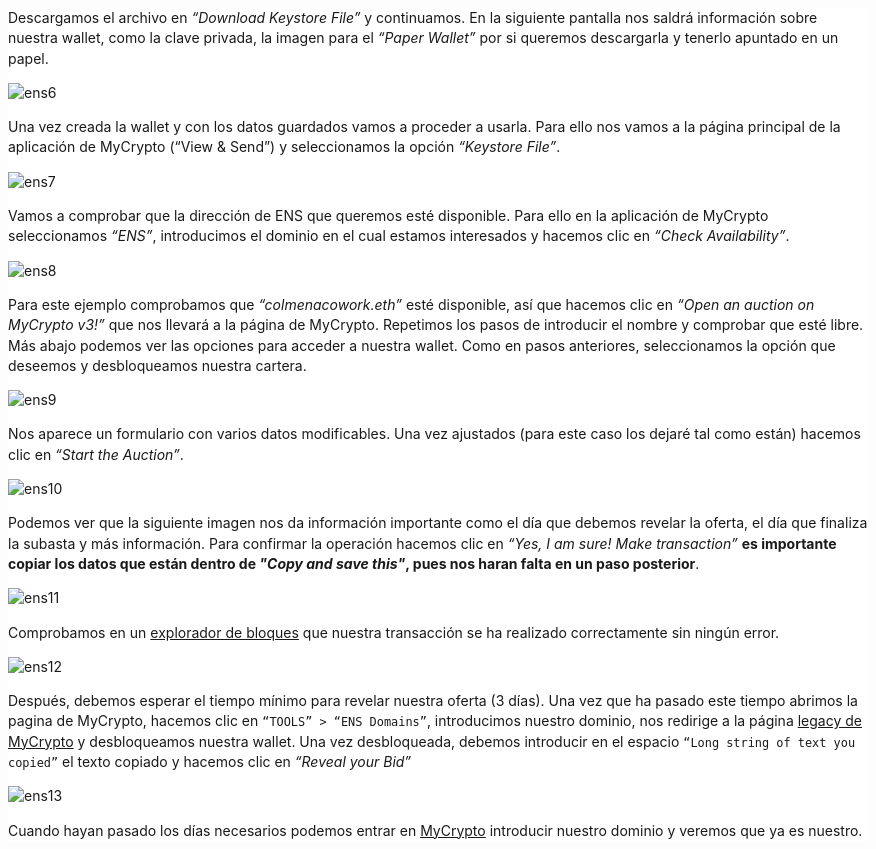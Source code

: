 Descargamos el archivo en _“Download Keystore File”_ y continuamos. En la siguiente pantalla nos saldrá información sobre nuestra wallet, como la clave privada, la imagen para el _“Paper Wallet”_ por si queremos descargarla y tenerlo apuntado en un papel.

![ens6](/images/ens/ens6.png)

Una vez creada la wallet y con los datos guardados vamos a proceder a usarla. Para ello nos vamos a la página principal de la aplicación de MyCrypto (“View & Send”) y seleccionamos la opción _“Keystore File”_.

![ens7](/images/ens/ens7.png)

Vamos a comprobar que la dirección de ENS que queremos esté disponible. Para ello en la aplicación de MyCrypto seleccionamos _“ENS”_, introducimos el dominio en el cual estamos interesados y hacemos clic en _“Check Availability”_.

![ens8](/images/ens/ens8.png)

Para este ejemplo comprobamos que _“colmenacowork.eth”_ esté disponible, así que hacemos clic en _“Open an auction on MyCrypto v3!”_ que nos llevará a la página de MyCrypto. Repetimos los pasos de introducir el nombre y comprobar que esté libre. Más abajo podemos ver las opciones para acceder a nuestra wallet. Como en pasos anteriores, seleccionamos la opción que deseemos y desbloqueamos nuestra cartera.

![ens9](/images/ens/ens9.png)

Nos aparece un formulario con varios datos modificables. Una vez ajustados (para este caso los dejaré tal como están) hacemos clic en _“Start the Auction”_.

![ens10](/images/ens/ens10.png)

Podemos ver que la siguiente imagen nos da información importante como el día que debemos revelar la oferta, el día que finaliza la subasta y más información. Para confirmar la operación hacemos clic en _“Yes, I am sure! Make transaction”_ **es importante copiar los datos que están dentro de _"Copy and save this"_, pues nos haran falta en un paso posterior**.

![ens11](/images/ens/ens11.png)

Comprobamos en un [explorador de bloques](https://etherscan.io/) que nuestra transacción se ha realizado correctamente sin ningún error.

![ens12](/images/ens/ens12.png)

Después, debemos esperar el tiempo mínimo para revelar nuestra oferta (3 días). Una vez que ha pasado este tiempo abrimos la pagina de MyCrypto, hacemos clic en `“TOOLS” > “ENS Domains”`, introducimos nuestro dominio, nos redirige a la página [legacy de MyCrypto](https://legacy.mycrypto.com/) y desbloqueamos nuestra wallet.
Una vez desbloqueada, debemos introducir en el espacio `“Long string of text you copied”` el texto copiado y hacemos clic en _“Reveal your Bid”_

![ens13](/images/ens/ens13.png)

Cuando hayan pasado los días necesarios podemos entrar en [MyCrypto](https://mycrypto.com/ens) introducir nuestro dominio y veremos que ya es nuestro.
